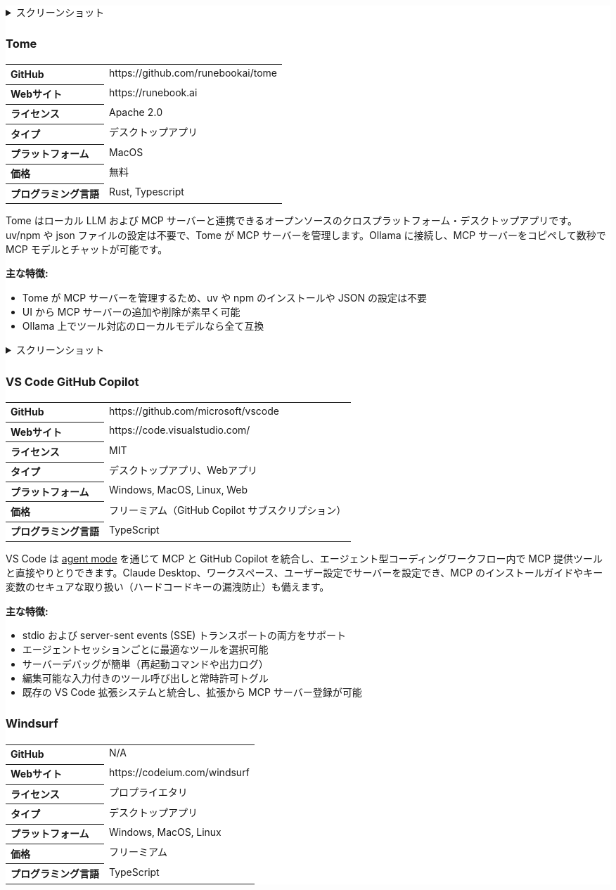 <details><summary>スクリーンショット</summary></details>

### Tome

<table>
<tr><th align="left">GitHub</th><td>https://github.com/runebookai/tome</td></tr>
<tr><th align="left">Webサイト</th><td>https://runebook.ai</td></tr>
<tr><th align="left">ライセンス</th><td>Apache 2.0</td></tr>
<tr><th align="left">タイプ</th><td>デスクトップアプリ</td></tr>
<tr><th align="left">プラットフォーム</th><td>MacOS</td></tr>
<tr><th align="left">価格</th><td>無料</td></tr>
<tr><th align="left">プログラミング言語</th><td>Rust, Typescript</td></tr>
</table>

Tome はローカル LLM および MCP サーバーと連携できるオープンソースのクロスプラットフォーム・デスクトップアプリです。uv/npm や json ファイルの設定は不要で、Tome が MCP サーバーを管理します。Ollama に接続し、MCP サーバーをコピペして数秒で MCP モデルとチャットが可能です。

**主な特徴:**

- Tome が MCP サーバーを管理するため、uv や npm のインストールや JSON の設定は不要
- UI から MCP サーバーの追加や削除が素早く可能
- Ollama 上でツール対応のローカルモデルなら全て互換

<details><summary>スクリーンショット</summary></details>

### VS Code GitHub Copilot

<table>
<tr><th align="left">GitHub</th><td>https://github.com/microsoft/vscode</td></tr>
<tr><th align="left">Webサイト</th><td>https://code.visualstudio.com/</td></tr>
<tr><th align="left">ライセンス</th><td>MIT</td></tr>
<tr><th align="left">タイプ</th><td>デスクトップアプリ、Webアプリ</td></tr>
<tr><th align="left">プラットフォーム</th><td>Windows, MacOS, Linux, Web</td></tr>
<tr><th align="left">価格</th><td>フリーミアム（GitHub Copilot サブスクリプション）</td></tr>
<tr><th align="left">プログラミング言語</th><td>TypeScript</td></tr>
</table>

VS Code は [agent mode](https://code.visualstudio.com/docs/copilot/chat/chat-agent-mode) を通じて MCP と GitHub Copilot を統合し、エージェント型コーディングワークフロー内で MCP 提供ツールと直接やりとりできます。Claude Desktop、ワークスペース、ユーザー設定でサーバーを設定でき、MCP のインストールガイドやキー変数のセキュアな取り扱い（ハードコードキーの漏洩防止）も備えます。

**主な特徴:**

- stdio および server-sent events (SSE) トランスポートの両方をサポート
- エージェントセッションごとに最適なツールを選択可能
- サーバーデバッグが簡単（再起動コマンドや出力ログ）
- 編集可能な入力付きのツール呼び出しと常時許可トグル
- 既存の VS Code 拡張システムと統合し、拡張から MCP サーバー登録が可能

### Windsurf

<table>
<tr><th align="left">GitHub</th><td>N/A</td></tr>
<tr><th align="left">Webサイト</th><td>https://codeium.com/windsurf</td></tr>
<tr><th align="left">ライセンス</th><td>プロプライエタリ</td></tr>
<tr><th align="left">タイプ</th><td>デスクトップアプリ</td></tr>
<tr><th align="left">プラットフォーム</th><td>Windows, MacOS, Linux</td></tr>
<tr><th align="left">価格</th><td>フリーミアム</td></tr>
<tr><th align="left">プログラミング言語</th><td>TypeScript</td></tr>
</table>
